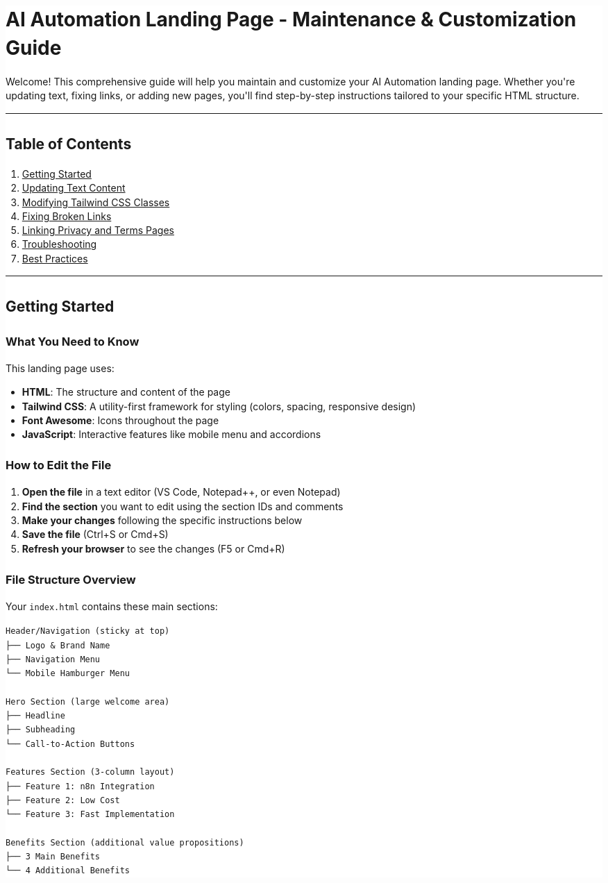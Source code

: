 # AI Automation Landing Page - Maintenance & Customization Guide

Welcome! This comprehensive guide will help you maintain and customize your AI Automation landing page. Whether you're updating text, fixing links, or adding new pages, you'll find step-by-step instructions tailored to your specific HTML structure.

---

## Table of Contents

1. [Getting Started](#getting-started)
2. [Updating Text Content](#updating-text-content)
3. [Modifying Tailwind CSS Classes](#modifying-tailwind-css-classes)
4. [Fixing Broken Links](#fixing-broken-links)
5. [Linking Privacy and Terms Pages](#linking-privacy-and-terms-pages)
6. [Troubleshooting](#troubleshooting)
7. [Best Practices](#best-practices)

---

## Getting Started

### What You Need to Know

This landing page uses:
- **HTML**: The structure and content of the page
- **Tailwind CSS**: A utility-first framework for styling (colors, spacing, responsive design)
- **Font Awesome**: Icons throughout the page
- **JavaScript**: Interactive features like mobile menu and accordions

### How to Edit the File

1. **Open the file** in a text editor (VS Code, Notepad++, or even Notepad)
2. **Find the section** you want to edit using the section IDs and comments
3. **Make your changes** following the specific instructions below
4. **Save the file** (Ctrl+S or Cmd+S)
5. **Refresh your browser** to see the changes (F5 or Cmd+R)

### File Structure Overview

Your `index.html` contains these main sections:

```
Header/Navigation (sticky at top)
├── Logo & Brand Name
├── Navigation Menu
└── Mobile Hamburger Menu

Hero Section (large welcome area)
├── Headline
├── Subheading
└── Call-to-Action Buttons

Features Section (3-column layout)
├── Feature 1: n8n Integration
├── Feature 2: Low Cost
└── Feature 3: Fast Implementation

Benefits Section (additional value propositions)
├── 3 Main Benefits
└── 4 Additional Benefits

```